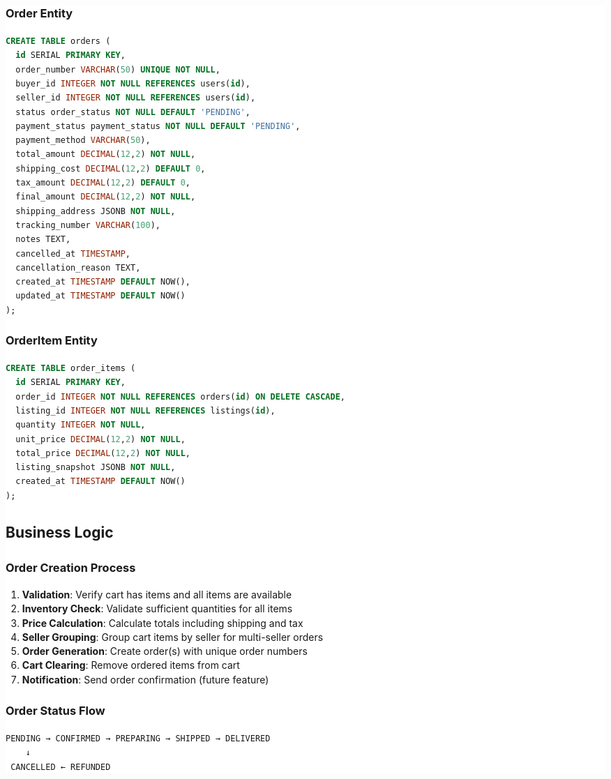### Order Entity
```sql
CREATE TABLE orders (
  id SERIAL PRIMARY KEY,
  order_number VARCHAR(50) UNIQUE NOT NULL,
  buyer_id INTEGER NOT NULL REFERENCES users(id),
  seller_id INTEGER NOT NULL REFERENCES users(id),
  status order_status NOT NULL DEFAULT 'PENDING',
  payment_status payment_status NOT NULL DEFAULT 'PENDING',
  payment_method VARCHAR(50),
  total_amount DECIMAL(12,2) NOT NULL,
  shipping_cost DECIMAL(12,2) DEFAULT 0,
  tax_amount DECIMAL(12,2) DEFAULT 0,
  final_amount DECIMAL(12,2) NOT NULL,
  shipping_address JSONB NOT NULL,
  tracking_number VARCHAR(100),
  notes TEXT,
  cancelled_at TIMESTAMP,
  cancellation_reason TEXT,
  created_at TIMESTAMP DEFAULT NOW(),
  updated_at TIMESTAMP DEFAULT NOW()
);
```

### OrderItem Entity
```sql
CREATE TABLE order_items (
  id SERIAL PRIMARY KEY,
  order_id INTEGER NOT NULL REFERENCES orders(id) ON DELETE CASCADE,
  listing_id INTEGER NOT NULL REFERENCES listings(id),
  quantity INTEGER NOT NULL,
  unit_price DECIMAL(12,2) NOT NULL,
  total_price DECIMAL(12,2) NOT NULL,
  listing_snapshot JSONB NOT NULL,
  created_at TIMESTAMP DEFAULT NOW()
);
```

## Business Logic

### Order Creation Process
1. **Validation**: Verify cart has items and all items are available
2. **Inventory Check**: Validate sufficient quantities for all items
3. **Price Calculation**: Calculate totals including shipping and tax
4. **Seller Grouping**: Group cart items by seller for multi-seller orders
5. **Order Generation**: Create order(s) with unique order numbers
6. **Cart Clearing**: Remove ordered items from cart
7. **Notification**: Send order confirmation (future feature)

### Order Status Flow
```
PENDING → CONFIRMED → PREPARING → SHIPPED → DELIVERED
    ↓
 CANCELLED ← REFUNDED
```
